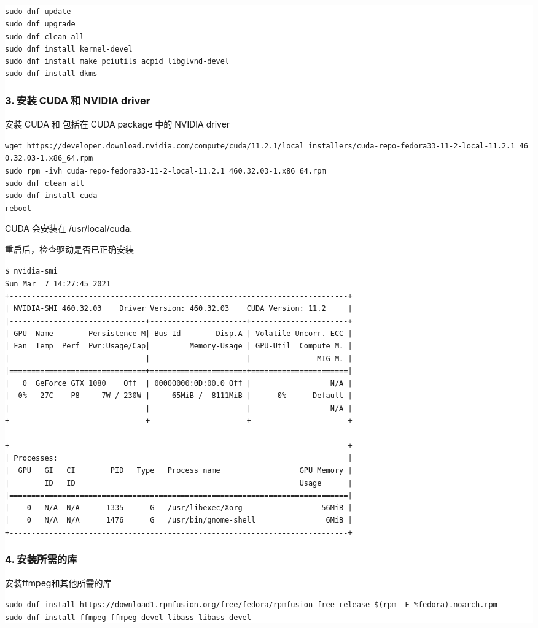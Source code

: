 ```Shell
sudo dnf update
sudo dnf upgrade
sudo dnf clean all
sudo dnf install kernel-devel
sudo dnf install make pciutils acpid libglvnd-devel
sudo dnf install dkms
```

### 3. 安装 CUDA 和 NVIDIA driver
安装 CUDA 和 包括在 CUDA package 中的 NVIDIA driver
```Shell
wget https://developer.download.nvidia.com/compute/cuda/11.2.1/local_installers/cuda-repo-fedora33-11-2-local-11.2.1_460.32.03-1.x86_64.rpm
sudo rpm -ivh cuda-repo-fedora33-11-2-local-11.2.1_460.32.03-1.x86_64.rpm
sudo dnf clean all
sudo dnf install cuda
reboot
```
CUDA 会安装在 /usr/local/cuda.

重启后，检查驱动是否已正确安装
```Shell
$ nvidia-smi
Sun Mar  7 14:27:45 2021
+-----------------------------------------------------------------------------+
| NVIDIA-SMI 460.32.03    Driver Version: 460.32.03    CUDA Version: 11.2     |
|-------------------------------+----------------------+----------------------+
| GPU  Name        Persistence-M| Bus-Id        Disp.A | Volatile Uncorr. ECC |
| Fan  Temp  Perf  Pwr:Usage/Cap|         Memory-Usage | GPU-Util  Compute M. |
|                               |                      |               MIG M. |
|===============================+======================+======================|
|   0  GeForce GTX 1080    Off  | 00000000:0D:00.0 Off |                  N/A |
|  0%   27C    P8     7W / 230W |     65MiB /  8111MiB |      0%      Default |
|                               |                      |                  N/A |
+-------------------------------+----------------------+----------------------+

+-----------------------------------------------------------------------------+
| Processes:                                                                  |
|  GPU   GI   CI        PID   Type   Process name                  GPU Memory |
|        ID   ID                                                   Usage      |
|=============================================================================|
|    0   N/A  N/A      1335      G   /usr/libexec/Xorg                  56MiB |
|    0   N/A  N/A      1476      G   /usr/bin/gnome-shell                6MiB |
+-----------------------------------------------------------------------------+
```

### 4. 安装所需的库

安装ffmpeg和其他所需的库
```Shell
sudo dnf install https://download1.rpmfusion.org/free/fedora/rpmfusion-free-release-$(rpm -E %fedora).noarch.rpm
sudo dnf install ffmpeg ffmpeg-devel libass libass-devel
```
